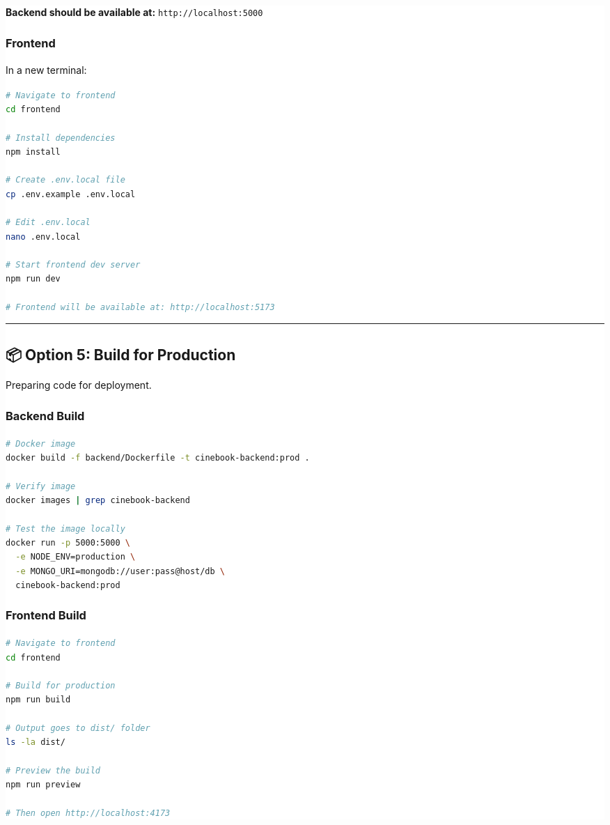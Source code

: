 **Backend should be available at:** `http://localhost:5000`

### Frontend

In a new terminal:

```bash
# Navigate to frontend
cd frontend

# Install dependencies
npm install

# Create .env.local file
cp .env.example .env.local

# Edit .env.local
nano .env.local

# Start frontend dev server
npm run dev

# Frontend will be available at: http://localhost:5173
```

---

## 📦 Option 5: Build for Production

Preparing code for deployment.

### Backend Build

```bash
# Docker image
docker build -f backend/Dockerfile -t cinebook-backend:prod .

# Verify image
docker images | grep cinebook-backend

# Test the image locally
docker run -p 5000:5000 \
  -e NODE_ENV=production \
  -e MONGO_URI=mongodb://user:pass@host/db \
  cinebook-backend:prod
```

### Frontend Build

```bash
# Navigate to frontend
cd frontend

# Build for production
npm run build

# Output goes to dist/ folder
ls -la dist/

# Preview the build
npm run preview

# Then open http://localhost:4173
```
